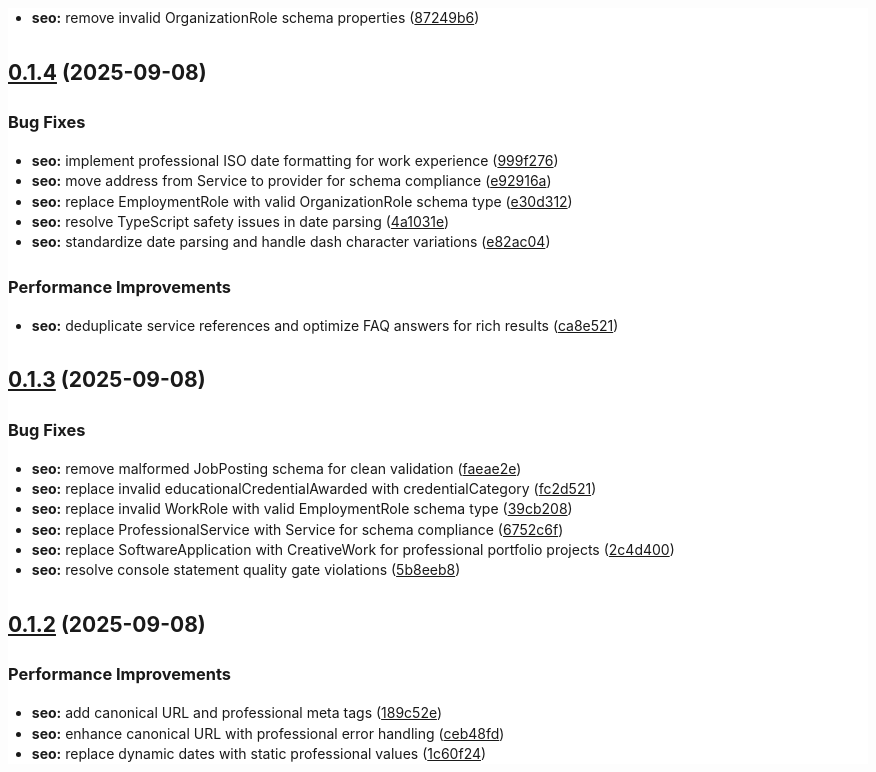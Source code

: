 - **seo:** remove invalid OrganizationRole schema properties ([87249b6](https://github.com/umairleo1/portfolio/commit/87249b62787daddec8fe9bab6bdecd2e92d47a37))

## [0.1.4](https://github.com/umairleo1/portfolio/compare/v0.1.3...v0.1.4) (2025-09-08)

### Bug Fixes

- **seo:** implement professional ISO date formatting for work experience ([999f276](https://github.com/umairleo1/portfolio/commit/999f27691fa0e6d75852f66d5426a949fcf22ccd))
- **seo:** move address from Service to provider for schema compliance ([e92916a](https://github.com/umairleo1/portfolio/commit/e92916a7618dc9bf0744fedeb9cbe2f67f163bfe))
- **seo:** replace EmploymentRole with valid OrganizationRole schema type ([e30d312](https://github.com/umairleo1/portfolio/commit/e30d31211c426a4728fadc0566b91d9b8e3676a5))
- **seo:** resolve TypeScript safety issues in date parsing ([4a1031e](https://github.com/umairleo1/portfolio/commit/4a1031ebb3926af16fc8ca16292d3b83bb867126))
- **seo:** standardize date parsing and handle dash character variations ([e82ac04](https://github.com/umairleo1/portfolio/commit/e82ac0417624f302c76f2576482b931d03f15658))

### Performance Improvements

- **seo:** deduplicate service references and optimize FAQ answers for rich results ([ca8e521](https://github.com/umairleo1/portfolio/commit/ca8e5219f0da735aedb5e187b55806b5dcf2bc3a))

## [0.1.3](https://github.com/umairleo1/portfolio/compare/v0.1.2...v0.1.3) (2025-09-08)

### Bug Fixes

- **seo:** remove malformed JobPosting schema for clean validation ([faeae2e](https://github.com/umairleo1/portfolio/commit/faeae2e976c5d3276097db53a033cbfeadc2c6af))
- **seo:** replace invalid educationalCredentialAwarded with credentialCategory ([fc2d521](https://github.com/umairleo1/portfolio/commit/fc2d5212ebf4909938aa4046e3855ed1499a407c))
- **seo:** replace invalid WorkRole with valid EmploymentRole schema type ([39cb208](https://github.com/umairleo1/portfolio/commit/39cb208dc4bbbe55a2a216a911690cbd80e85425))
- **seo:** replace ProfessionalService with Service for schema compliance ([6752c6f](https://github.com/umairleo1/portfolio/commit/6752c6f9994f39cdf6d6106091f3795dbeff2c80))
- **seo:** replace SoftwareApplication with CreativeWork for professional portfolio projects ([2c4d400](https://github.com/umairleo1/portfolio/commit/2c4d4001f796e303e02a558e680c0ec30595ea0e))
- **seo:** resolve console statement quality gate violations ([5b8eeb8](https://github.com/umairleo1/portfolio/commit/5b8eeb855c279ca310932d475367e6aa4fd0211c))

## [0.1.2](https://github.com/umairleo1/portfolio/compare/v0.1.1...v0.1.2) (2025-09-08)

### Performance Improvements

- **seo:** add canonical URL and professional meta tags ([189c52e](https://github.com/umairleo1/portfolio/commit/189c52e877c3dbe4b62f35c449c4a2e1834792b3))
- **seo:** enhance canonical URL with professional error handling ([ceb48fd](https://github.com/umairleo1/portfolio/commit/ceb48fdb52dfdf61ec308de4038a7d4cdc45b598))
- **seo:** replace dynamic dates with static professional values ([1c60f24](https://github.com/umairleo1/portfolio/commit/1c60f243ffb36cdc57b05635870107baa9b39831))
